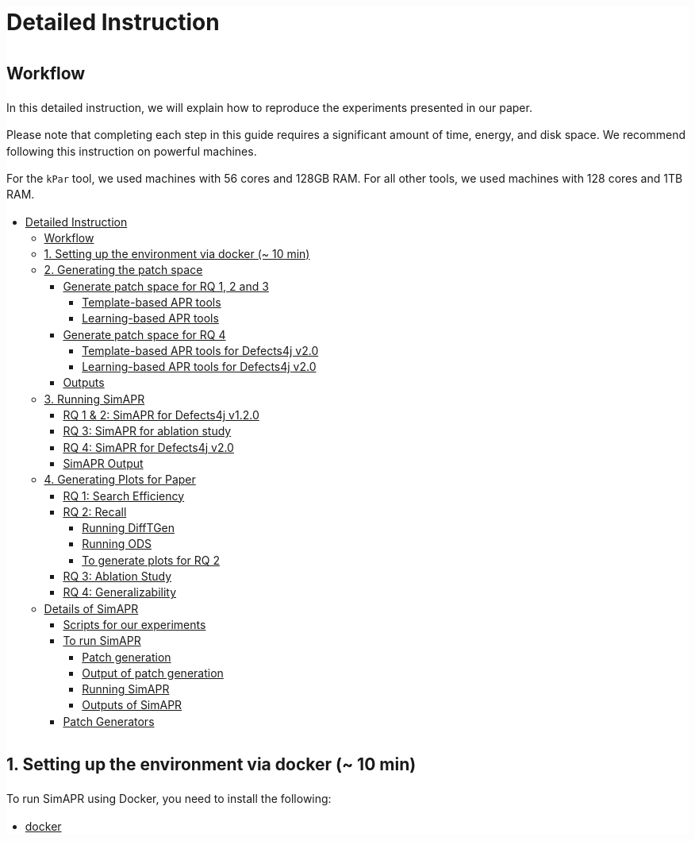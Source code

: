 # Detailed Instruction

## Workflow
In this detailed instruction, we will explain how to reproduce the experiments presented in our paper.

Please note that completing each step in this guide requires a significant amount of time, energy, and disk space. We recommend following this instruction on powerful machines.

For the `kPar` tool, we used machines with 56 cores and 128GB RAM. For all other tools, we used machines with 128 cores and 1TB RAM.
- [Detailed Instruction](#detailed-instruction)
  - [Workflow](#workflow)
  - [1. Setting up the environment via docker (~ 10 min)](#1-setting-up-the-environment-via-docker--10-min)
  - [2. Generating the patch space](#2-generating-the-patch-space)
    - [Generate patch space for RQ 1, 2 and 3](#generate-patch-space-for-rq-1-2-and-3)
      - [Template-based APR tools](#template-based-apr-tools)
      - [Learning-based APR tools](#learning-based-apr-tools)
    - [Generate patch space for RQ 4](#generate-patch-space-for-rq-4)
      - [Template-based APR tools for Defects4j v2.0](#template-based-apr-tools-for-defects4j-v20)
      - [Learning-based APR tools for Defects4j v2.0](#learning-based-apr-tools-for-defects4j-v20)
    - [Outputs](#outputs)
  - [3. Running SimAPR](#3-running-simapr)
    - [RQ 1 \& 2: SimAPR for Defects4j v1.2.0](#rq-1--2-simapr-for-defects4j-v120)
    - [RQ 3: SimAPR for ablation study](#rq-3-simapr-for-ablation-study)
    - [RQ 4: SimAPR for Defects4j v2.0](#rq-4-simapr-for-defects4j-v20)
    - [SimAPR Output](#simapr-output)
  - [4. Generating Plots for Paper](#4-generating-plots-for-paper)
    - [RQ 1: Search Efficiency](#rq-1-search-efficiency)
    - [RQ 2: Recall](#rq-2-recall)
      - [Running DiffTGen](#running-difftgen)
      - [Running ODS](#running-ods)
      - [To generate plots for RQ 2](#to-generate-plots-for-rq-2)
    - [RQ 3: Ablation Study](#rq-3-ablation-study)
    - [RQ 4: Generalizability](#rq-4-generalizability)
  - [Details of SimAPR](#details-of-simapr)
    - [Scripts for our experiments](#scripts-for-our-experiments)
    - [To run SimAPR](#to-run-simapr)
      - [Patch generation](#patch-generation)
      - [Output of patch generation](#output-of-patch-generation)
      - [Running SimAPR](#running-simapr)
      - [Outputs of SimAPR](#outputs-of-simapr)
    - [Patch Generators](#patch-generators)
   
## 1. Setting up the environment via docker (~ 10 min)
To run SimAPR using Docker, you need to install the following:
- [docker](https://www.docker.com/)
